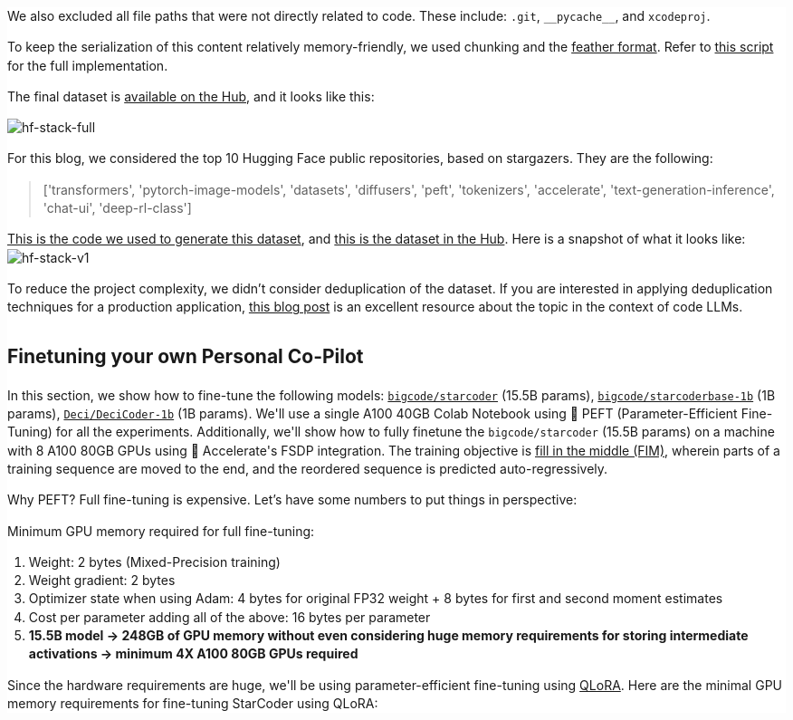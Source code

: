 We also excluded all file paths that were not directly related to code. These include: `.git`, `__pycache__`, and `xcodeproj`. 

To keep the serialization of this content relatively memory-friendly, we used chunking and the [feather format](https://arrow.apache.org/docs/python/feather.html#:~:text=Feather%20is%20a%20portable%20file,Python%20(pandas)%20and%20R.). Refer to [this script](https://github.com/sayakpaul/hf-codegen/blob/main/data/prepare_dataset.py) for the full implementation. 

The final dataset is [available on the Hub](https://huggingface.co/datasets/sayakpaul/hf-codegen-v2), and it looks like this:

![hf-stack-full](https://huggingface.co/datasets/huggingface/documentation-images/resolve/main/blog/personal_copilot/hf-stack-full.png)

For this blog, we considered the top 10 Hugging Face public repositories, based on stargazers. They are the following: 

> ['transformers', 'pytorch-image-models', 'datasets', 'diffusers', 'peft', 'tokenizers', 'accelerate', 'text-generation-inference', 'chat-ui', 'deep-rl-class']

[This is the code we used to generate this dataset](https://github.com/pacman100/DHS-LLM-Workshop/tree/main/personal_copilot/dataset_generation), and [this is the dataset in the Hub](https://huggingface.co/datasets/smangrul/hf-stack-v1). Here is a snapshot of what it looks like: 
![hf-stack-v1](https://huggingface.co/datasets/huggingface/documentation-images/resolve/main/blog/personal_copilot/hf-stack-v1.png)

To reduce the project complexity, we didn’t consider deduplication of the dataset. If you are interested in applying deduplication techniques for a production application, [this blog post](https://huggingface.co/blog/dedup) is an excellent resource about the topic in the context of code LLMs.

## Finetuning your own Personal Co-Pilot 

In this section, we show how to fine-tune the following models: [`bigcode/starcoder`](https://hf.co/bigcode/starcoder) (15.5B params), [`bigcode/starcoderbase-1b`](https://hf.co/bigcode/starcoderbase-1b) (1B params), [`Deci/DeciCoder-1b`](https://hf.co/Deci/DeciCoder-1b) (1B params). We'll use a single A100 40GB Colab Notebook using 🤗 PEFT (Parameter-Efficient Fine-Tuning) for all the experiments. Additionally, we'll show how to fully finetune the `bigcode/starcoder` (15.5B params) on a machine with 8 A100 80GB GPUs using 🤗 Accelerate's FSDP integration. The training objective is [fill in the middle (FIM)](https://arxiv.org/abs/2207.14255), wherein parts of a training sequence are moved to the end, and the reordered sequence is predicted auto-regressively.

Why PEFT? Full fine-tuning is expensive. Let’s have some numbers to put things in perspective:

Minimum GPU memory required for full fine-tuning:

1. Weight: 2 bytes (Mixed-Precision training)
2. Weight gradient: 2 bytes
3. Optimizer state when using Adam: 4 bytes for original FP32 weight + 8 bytes for first and second moment estimates
4. Cost per parameter adding all of the above: 16 bytes per parameter 
5. **15.5B model -> 248GB of GPU memory without even considering huge memory requirements for storing intermediate activations -> minimum 4X A100 80GB GPUs required**

Since the hardware requirements are huge, we'll be using parameter-efficient fine-tuning using [QLoRA](https://arxiv.org/abs/2305.14314). Here are the minimal GPU memory requirements for fine-tuning StarCoder using QLoRA:
